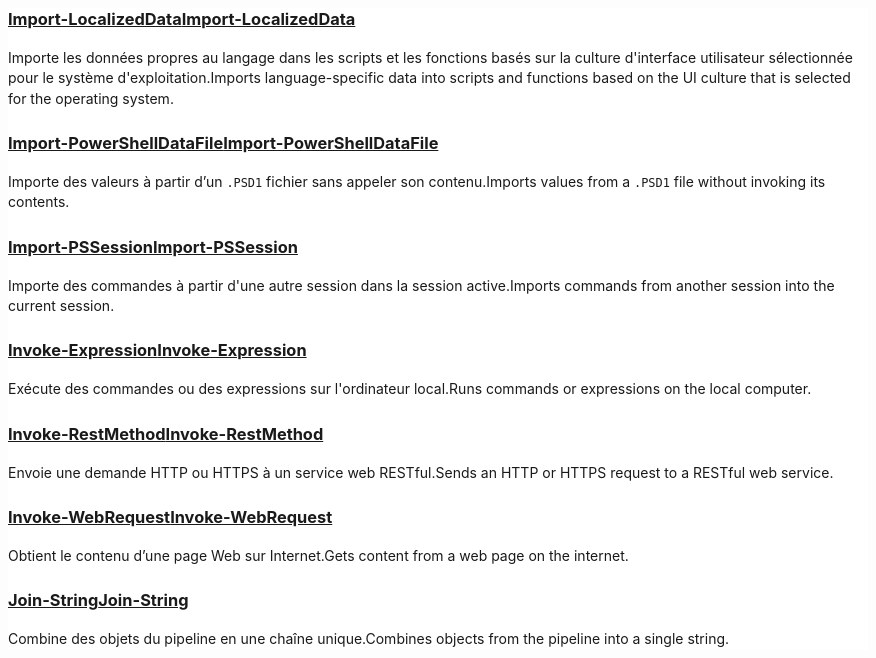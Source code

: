 ### [<span data-ttu-id="f8a94-216">Import-LocalizedData</span><span class="sxs-lookup"><span data-stu-id="f8a94-216">Import-LocalizedData</span></span>](Import-LocalizedData.md)
<span data-ttu-id="f8a94-217">Importe les données propres au langage dans les scripts et les fonctions basés sur la culture d'interface utilisateur sélectionnée pour le système d'exploitation.</span><span class="sxs-lookup"><span data-stu-id="f8a94-217">Imports language-specific data into scripts and functions based on the UI culture that is selected for the operating system.</span></span>

### [<span data-ttu-id="f8a94-218">Import-PowerShellDataFile</span><span class="sxs-lookup"><span data-stu-id="f8a94-218">Import-PowerShellDataFile</span></span>](Import-PowerShellDataFile.md)
<span data-ttu-id="f8a94-219">Importe des valeurs à partir d’un `.PSD1` fichier sans appeler son contenu.</span><span class="sxs-lookup"><span data-stu-id="f8a94-219">Imports values from a `.PSD1` file without invoking its contents.</span></span>

### [<span data-ttu-id="f8a94-220">Import-PSSession</span><span class="sxs-lookup"><span data-stu-id="f8a94-220">Import-PSSession</span></span>](Import-PSSession.md)
<span data-ttu-id="f8a94-221">Importe des commandes à partir d'une autre session dans la session active.</span><span class="sxs-lookup"><span data-stu-id="f8a94-221">Imports commands from another session into the current session.</span></span>

### [<span data-ttu-id="f8a94-222">Invoke-Expression</span><span class="sxs-lookup"><span data-stu-id="f8a94-222">Invoke-Expression</span></span>](Invoke-Expression.md)
<span data-ttu-id="f8a94-223">Exécute des commandes ou des expressions sur l'ordinateur local.</span><span class="sxs-lookup"><span data-stu-id="f8a94-223">Runs commands or expressions on the local computer.</span></span>

### [<span data-ttu-id="f8a94-224">Invoke-RestMethod</span><span class="sxs-lookup"><span data-stu-id="f8a94-224">Invoke-RestMethod</span></span>](Invoke-RestMethod.md)
<span data-ttu-id="f8a94-225">Envoie une demande HTTP ou HTTPS à un service web RESTful.</span><span class="sxs-lookup"><span data-stu-id="f8a94-225">Sends an HTTP or HTTPS request to a RESTful web service.</span></span>

### [<span data-ttu-id="f8a94-226">Invoke-WebRequest</span><span class="sxs-lookup"><span data-stu-id="f8a94-226">Invoke-WebRequest</span></span>](Invoke-WebRequest.md)
<span data-ttu-id="f8a94-227">Obtient le contenu d’une page Web sur Internet.</span><span class="sxs-lookup"><span data-stu-id="f8a94-227">Gets content from a web page on the internet.</span></span>

### [<span data-ttu-id="f8a94-228">Join-String</span><span class="sxs-lookup"><span data-stu-id="f8a94-228">Join-String</span></span>](Join-String.md)
<span data-ttu-id="f8a94-229">Combine des objets du pipeline en une chaîne unique.</span><span class="sxs-lookup"><span data-stu-id="f8a94-229">Combines objects from the pipeline into a single string.</span></span>
